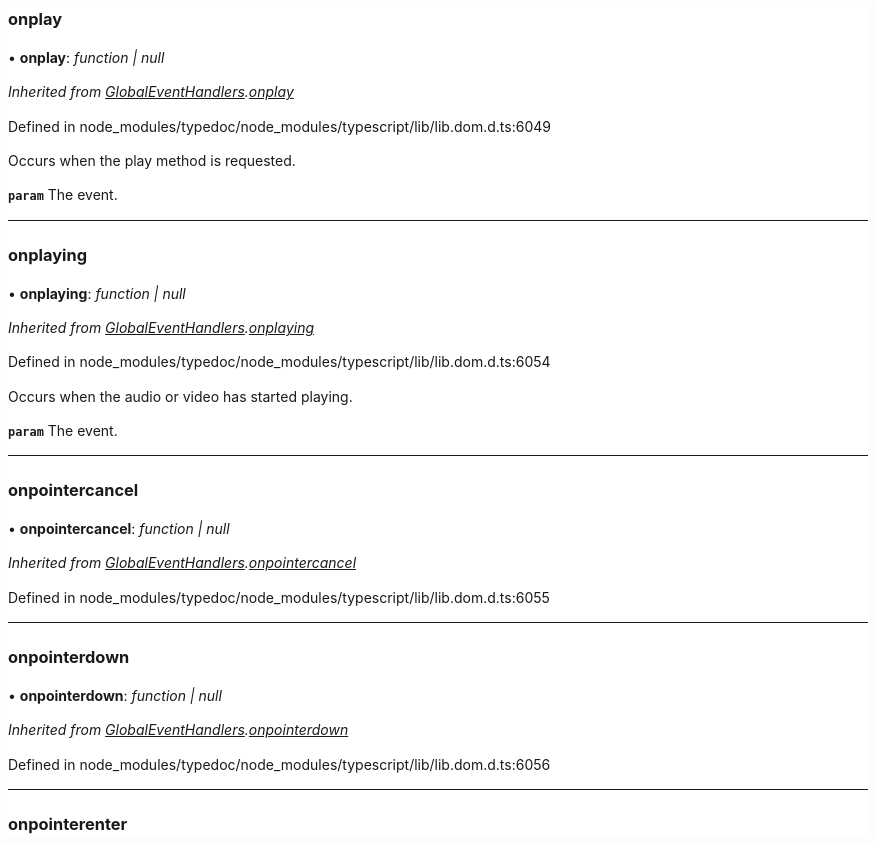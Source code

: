###  onplay

• **onplay**: *function | null*

*Inherited from [GlobalEventHandlers](_node_modules_typedoc_node_modules_typescript_lib_lib_dom_d_.globaleventhandlers.md).[onplay](_node_modules_typedoc_node_modules_typescript_lib_lib_dom_d_.globaleventhandlers.md#onplay)*

Defined in node_modules/typedoc/node_modules/typescript/lib/lib.dom.d.ts:6049

Occurs when the play method is requested.

**`param`** The event.

___

###  onplaying

• **onplaying**: *function | null*

*Inherited from [GlobalEventHandlers](_node_modules_typedoc_node_modules_typescript_lib_lib_dom_d_.globaleventhandlers.md).[onplaying](_node_modules_typedoc_node_modules_typescript_lib_lib_dom_d_.globaleventhandlers.md#onplaying)*

Defined in node_modules/typedoc/node_modules/typescript/lib/lib.dom.d.ts:6054

Occurs when the audio or video has started playing.

**`param`** The event.

___

###  onpointercancel

• **onpointercancel**: *function | null*

*Inherited from [GlobalEventHandlers](_node_modules_typedoc_node_modules_typescript_lib_lib_dom_d_.globaleventhandlers.md).[onpointercancel](_node_modules_typedoc_node_modules_typescript_lib_lib_dom_d_.globaleventhandlers.md#onpointercancel)*

Defined in node_modules/typedoc/node_modules/typescript/lib/lib.dom.d.ts:6055

___

###  onpointerdown

• **onpointerdown**: *function | null*

*Inherited from [GlobalEventHandlers](_node_modules_typedoc_node_modules_typescript_lib_lib_dom_d_.globaleventhandlers.md).[onpointerdown](_node_modules_typedoc_node_modules_typescript_lib_lib_dom_d_.globaleventhandlers.md#onpointerdown)*

Defined in node_modules/typedoc/node_modules/typescript/lib/lib.dom.d.ts:6056

___

###  onpointerenter
